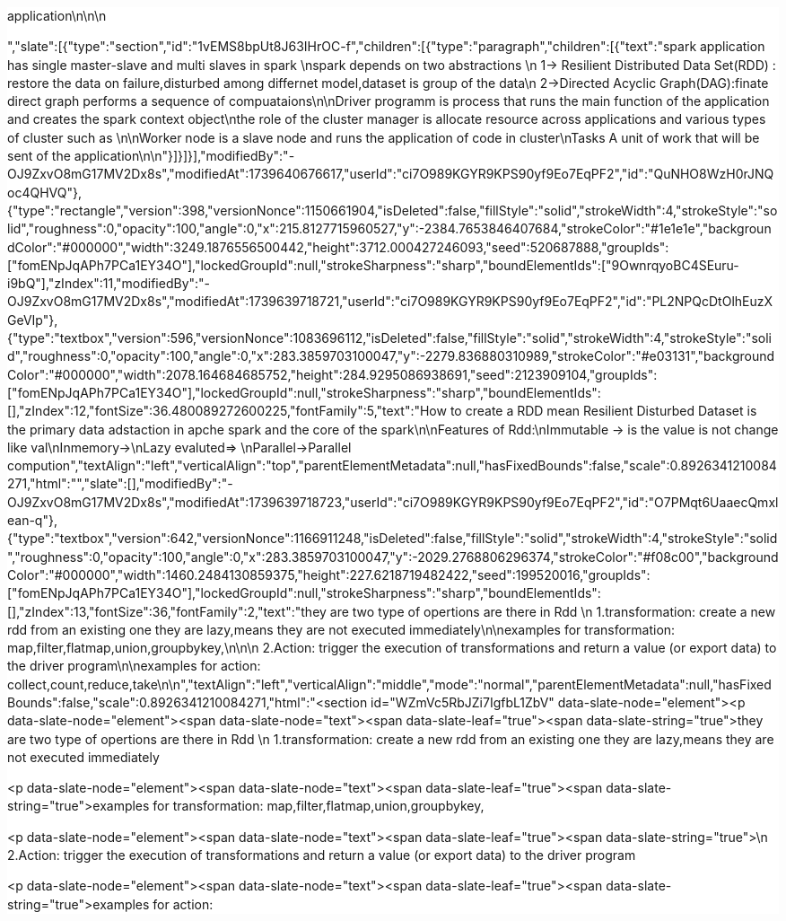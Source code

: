 application\n\n\n</span></span></span></p></section></div>","slate":[{"type":"section","id":"1vEMS8bpUt8J63IHrOC-f","children":[{"type":"paragraph","children":[{"text":"spark application has single master-slave and multi slaves in spark \nspark depends on two abstractions \n       1-> Resilient Distributed Data Set(RDD) : restore the data on failure,disturbed among differnet model,dataset is group of the data\n       2->Directed Acyclic Graph(DAG):finate direct graph performs a sequence of compuataions\n\nDriver programm is process that runs the main function of the application and creates the spark context object\nthe role of the cluster manager is allocate resource across applications and various types of cluster such as \n\nWorker node is a slave node and  runs the application of code in cluster\nTasks A unit of work that will be sent of the application\n\n"}]}]}],"modifiedBy":"-OJ9ZxvO8mG17MV2Dx8s","modifiedAt":1739640676617,"userId":"ci7O989KGYR9KPS90yf9Eo7EqPF2","id":"QuNHO8WzH0rJNQoc4QHVQ"},{"type":"rectangle","version":398,"versionNonce":1150661904,"isDeleted":false,"fillStyle":"solid","strokeWidth":4,"strokeStyle":"solid","roughness":0,"opacity":100,"angle":0,"x":215.8127715960527,"y":-2384.7653846407684,"strokeColor":"#1e1e1e","backgroundColor":"#000000","width":3249.1876556500442,"height":3712.000427246093,"seed":520687888,"groupIds":["fomENpJqAPh7PCa1EY34O"],"lockedGroupId":null,"strokeSharpness":"sharp","boundElementIds":["9OwnrqyoBC4SEuru-i9bQ"],"zIndex":11,"modifiedBy":"-OJ9ZxvO8mG17MV2Dx8s","modifiedAt":1739639718721,"userId":"ci7O989KGYR9KPS90yf9Eo7EqPF2","id":"PL2NPQcDtOlhEuzXGeVIp"},{"type":"textbox","version":596,"versionNonce":1083696112,"isDeleted":false,"fillStyle":"solid","strokeWidth":4,"strokeStyle":"solid","roughness":0,"opacity":100,"angle":0,"x":283.3859703100047,"y":-2279.836880310989,"strokeColor":"#e03131","backgroundColor":"#000000","width":2078.164684685752,"height":284.9295086938691,"seed":2123909104,"groupIds":["fomENpJqAPh7PCa1EY34O"],"lockedGroupId":null,"strokeSharpness":"sharp","boundElementIds":[],"zIndex":12,"fontSize":36.480089272600225,"fontFamily":5,"text":"How to create a  RDD mean Resilient Disturbed Dataset is the primary data adstaction in apche spark and the core of the spark\n\nFeatures of Rdd:\nImmutable -> is the value is not change like val\nInmemory->\nLazy evaluted=> \nParallel->Parallel compution","textAlign":"left","verticalAlign":"top","parentElementMetadata":null,"hasFixedBounds":false,"scale":0.8926341210084271,"html":"","slate":[],"modifiedBy":"-OJ9ZxvO8mG17MV2Dx8s","modifiedAt":1739639718723,"userId":"ci7O989KGYR9KPS90yf9Eo7EqPF2","id":"O7PMqt6UaaecQmxlean-q"},{"type":"textbox","version":642,"versionNonce":1166911248,"isDeleted":false,"fillStyle":"solid","strokeWidth":4,"strokeStyle":"solid","roughness":0,"opacity":100,"angle":0,"x":283.3859703100047,"y":-2029.2768806296374,"strokeColor":"#f08c00","backgroundColor":"#000000","width":1460.2484130859375,"height":227.6218719482422,"seed":199520016,"groupIds":["fomENpJqAPh7PCa1EY34O"],"lockedGroupId":null,"strokeSharpness":"sharp","boundElementIds":[],"zIndex":13,"fontSize":36,"fontFamily":2,"text":"they are two type of opertions are there in Rdd \n    1.transformation: create a new rdd from an existing one they are lazy,means they are not executed immediately\n\nexamples for transformation: map,filter,flatmap,union,groupbykey,\n\n\n    2.Action: trigger the execution of transformations and return a value (or export data) to the driver program\n\nexamples for action: collect,count,reduce,take\n\n","textAlign":"left","verticalAlign":"middle","mode":"normal","parentElementMetadata":null,"hasFixedBounds":false,"scale":0.8926341210084271,"html":"<section id=\"WZmVc5RbJZi7IgfbL1ZbV\" data-slate-node=\"element\"><p data-slate-node=\"element\"><span data-slate-node=\"text\"><span data-slate-leaf=\"true\"><span data-slate-string=\"true\">they are two type of opertions are there in Rdd \n    1.transformation: create a new rdd from an existing one they are lazy,means they are not executed immediately</span></span></span></p><p data-slate-node=\"element\"><span data-slate-node=\"text\"><span data-slate-leaf=\"true\"><span data-slate-string=\"true\">examples for transformation: map,filter,flatmap,union,groupbykey,</span></span></span></p><p data-slate-node=\"element\"><span data-slate-node=\"text\"><span data-slate-leaf=\"true\"><span data-slate-string=\"true\">\n    2.Action: trigger the execution of transformations and return a value (or export data) to the driver program</span></span></span></p><p data-slate-node=\"element\"><span data-slate-node=\"text\"><span data-slate-leaf=\"true\"><span data-slate-string=\"true\">examples for action: